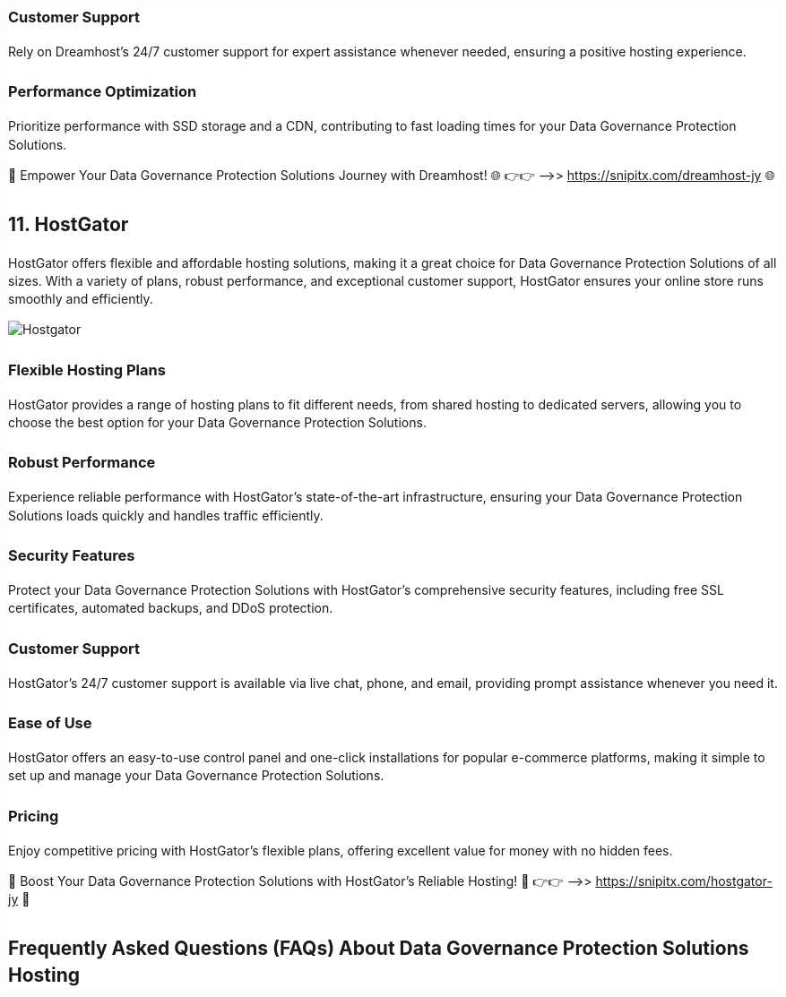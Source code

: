 ### Customer Support
Rely on Dreamhost’s 24/7 customer support for expert assistance whenever needed, ensuring a positive hosting experience.

### Performance Optimization
Prioritize performance with SSD storage and a CDN, contributing to fast loading times for your Data Governance Protection Solutions.

🚀 Empower Your Data Governance Protection Solutions Journey with Dreamhost! 🌐
👉👉 -->> https://snipitx.com/dreamhost-jy 🌐

## 11. HostGator

HostGator offers flexible and affordable hosting solutions, making it a great choice for Data Governance Protection Solutions of all sizes. With a variety of plans, robust performance, and exceptional customer support, HostGator ensures your online store runs smoothly and efficiently.

![Hostgator](https://i.imgur.com/SNC0dSu.jpeg "Hostgator Hosting")

### Flexible Hosting Plans
HostGator provides a range of hosting plans to fit different needs, from shared hosting to dedicated servers, allowing you to choose the best option for your Data Governance Protection Solutions.

### Robust Performance
Experience reliable performance with HostGator’s state-of-the-art infrastructure, ensuring your Data Governance Protection Solutions loads quickly and handles traffic efficiently.

### Security Features
Protect your Data Governance Protection Solutions with HostGator’s comprehensive security features, including free SSL certificates, automated backups, and DDoS protection.

### Customer Support
HostGator’s 24/7 customer support is available via live chat, phone, and email, providing prompt assistance whenever you need it.

### Ease of Use
HostGator offers an easy-to-use control panel and one-click installations for popular e-commerce platforms, making it simple to set up and manage your Data Governance Protection Solutions.

### Pricing
Enjoy competitive pricing with HostGator’s flexible plans, offering excellent value for money with no hidden fees.

🌟 Boost Your Data Governance Protection Solutions with HostGator’s Reliable Hosting! 🚀
👉👉 -->> https://snipitx.com/hostgator-jy 🚀

## Frequently Asked Questions (FAQs) About Data Governance Protection Solutions Hosting
